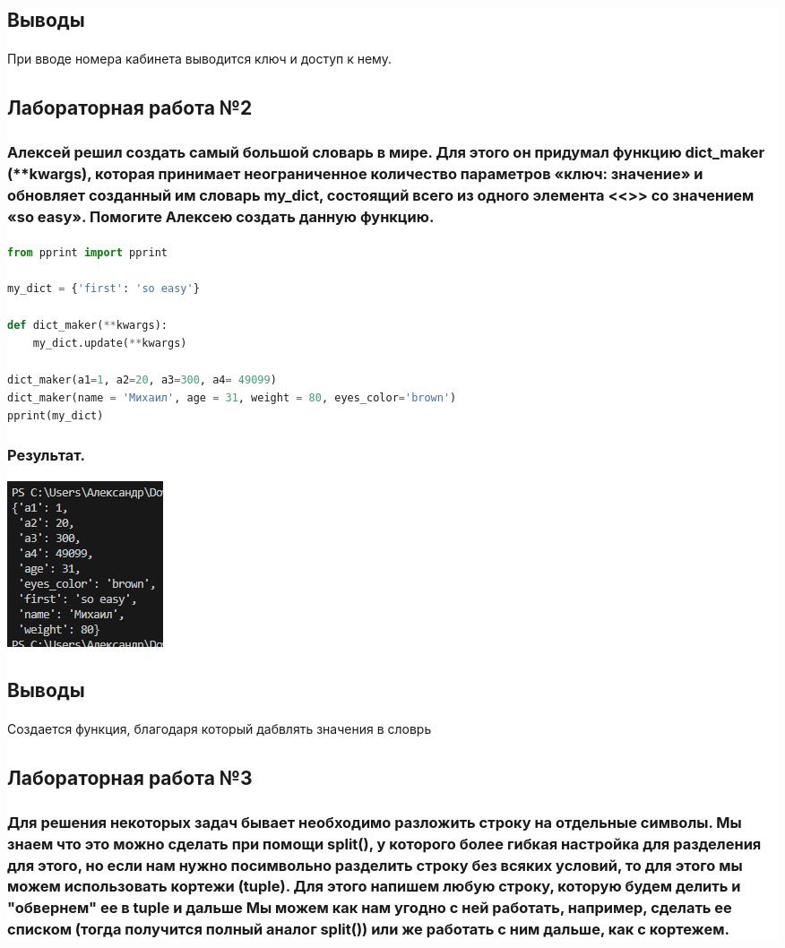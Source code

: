 ## Выводы
При вводе номера кабинета выводится ключ и доступ к нему.

## Лабораторная работа №2

### Алексей решил создать самый большой словарь в мире. Для этого он придумал функцию dict_maker (**kwargs), которая принимает неограниченное количество параметров «ключ: значение» и обновляет созданный им словарь my_dict, состоящий всего из одного элемента <<<first>>> со значением «so easy». Помогите Алексею создать данную функцию.

```python
from pprint import pprint

my_dict = {'first': 'so easy'}

def dict_maker(**kwargs):
    my_dict.update(**kwargs)

dict_maker(a1=1, a2=20, a3=300, a4= 49099)
dict_maker(name = 'Михаил', age = 31, weight = 80, eyes_color='brown')
pprint(my_dict)


```
### Результат.
![Меню](https://github.com/AlexandrYuniman/ProgIng/blob/Tema_6/pic/lab2.png)

## Выводы
Создается функция, благодаря который дабвлять значения в словрь

## Лабораторная работа №3

### Для решения некоторых задач бывает необходимо разложить строку на отдельные символы. Мы знаем что это можно сделать при помощи split(), у которого более гибкая настройка для разделения для этого, но если нам нужно посимвольно разделить строку без всяких условий, то для этого мы можем использовать кортежи (tuple). Для этого напишем любую строку, которую будем делить и "обвернем" ее в tuple и дальше Мы можем как нам угодно с ней работать, например, сделать ее списком (тогда получится полный аналог split()) или же работать с ним дальше, как с кортежем.
